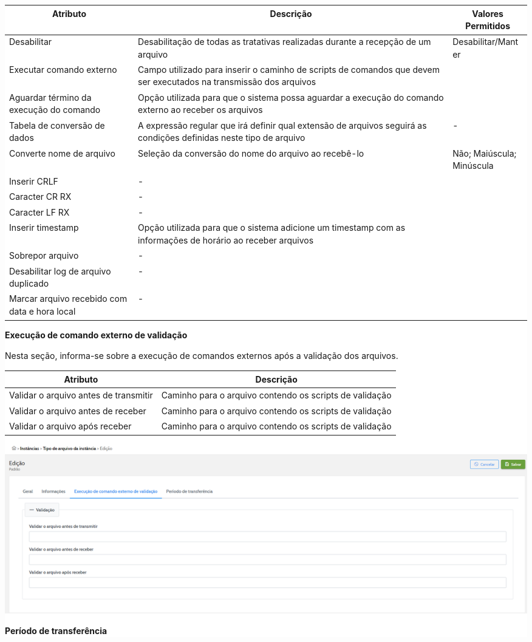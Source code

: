 | Atributo                      | Descrição                                                                                                    | Valores Permitidos                  |
|-------------------------------|--------------------------------------------------------------------------------------------------------------|-------------------------------------|
| Desabilitar                   | Desabilitação de todas as tratativas realizadas durante a recepção de um arquivo                              | Desabilitar/Manter                  |
| Executar comando externo      | Campo utilizado para inserir o caminho de scripts de comandos que devem ser executados na transmissão dos arquivos |                                     |
| Aguardar término da execução do comando | Opção utilizada para que o sistema possa aguardar a execução do comando externo ao receber os arquivos    |                                     |
| Tabela de conversão de dados  | A expressão regular que irá definir qual extensão de arquivos seguirá as condições definidas neste tipo de arquivo | -                                   |
| Converte nome de arquivo      | Seleção da conversão do nome do arquivo ao recebê-lo                                                           | Não; Maiúscula; Minúscula           |
| Inserir CRLF                  | -                                                                                                             |                                     |
| Caracter CR RX                | -                                                                                                             |                                     |
| Caracter LF RX                | -                                                                                                             |                                     |
| Inserir timestamp             | Opção utilizada para que o sistema adicione um timestamp com as informações de horário ao receber arquivos     |                                     |
| Sobrepor arquivo              | -                                                                                                             |                                     |
| Desabilitar log de arquivo duplicado | -                                                                                                     |                                     |
| Marcar arquivo recebido com data e hora local | -                                                                                          |                                     |


**Execução de comando externo de validação**

Nesta seção, informa-se sobre a execução de comandos externos após a validação dos arquivos.

| Atributo                        | Descrição                                                          |
|---------------------------------|--------------------------------------------------------------------|
| Validar o arquivo antes de transmitir | Caminho para o arquivo contendo os scripts de validação           |
| Validar o arquivo antes de receber    | Caminho para o arquivo contendo os scripts de validação           |
| Validar o arquivo após receber        | Caminho para o arquivo contendo os scripts de validação           |

![](img/image-32.png)

**Período de transferência**
